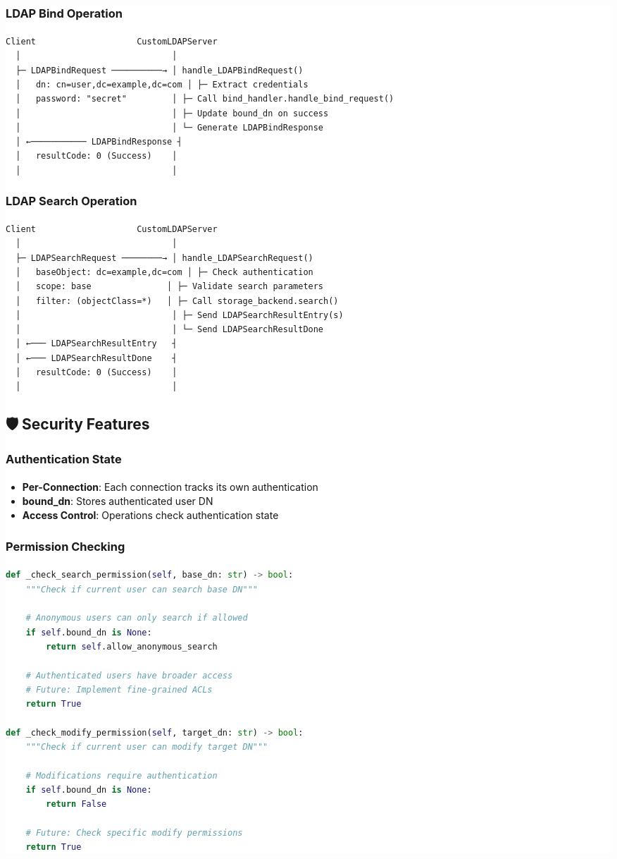 ### LDAP Bind Operation
```
Client                    CustomLDAPServer
  │                              │
  ├─ LDAPBindRequest ──────────→ │ handle_LDAPBindRequest()
  │   dn: cn=user,dc=example,dc=com │ ├─ Extract credentials
  │   password: "secret"         │ ├─ Call bind_handler.handle_bind_request()
  │                              │ ├─ Update bound_dn on success
  │                              │ └─ Generate LDAPBindResponse
  │ ←─────────── LDAPBindResponse ┤
  │   resultCode: 0 (Success)    │
  │                              │
```

### LDAP Search Operation
```
Client                    CustomLDAPServer
  │                              │
  ├─ LDAPSearchRequest ────────→ │ handle_LDAPSearchRequest()
  │   baseObject: dc=example,dc=com │ ├─ Check authentication
  │   scope: base               │ ├─ Validate search parameters
  │   filter: (objectClass=*)   │ ├─ Call storage_backend.search()
  │                              │ ├─ Send LDAPSearchResultEntry(s)
  │                              │ └─ Send LDAPSearchResultDone
  │ ←─── LDAPSearchResultEntry   ┤
  │ ←─── LDAPSearchResultDone    ┤
  │   resultCode: 0 (Success)    │
  │                              │
```

## 🛡️ **Security Features**

### Authentication State
- **Per-Connection**: Each connection tracks its own authentication
- **bound_dn**: Stores authenticated user DN
- **Access Control**: Operations check authentication state

### Permission Checking
```python
def _check_search_permission(self, base_dn: str) -> bool:
    """Check if current user can search base DN"""
    
    # Anonymous users can only search if allowed
    if self.bound_dn is None:
        return self.allow_anonymous_search
    
    # Authenticated users have broader access
    # Future: Implement fine-grained ACLs
    return True

def _check_modify_permission(self, target_dn: str) -> bool:
    """Check if current user can modify target DN"""
    
    # Modifications require authentication
    if self.bound_dn is None:
        return False
    
    # Future: Check specific modify permissions
    return True
```
